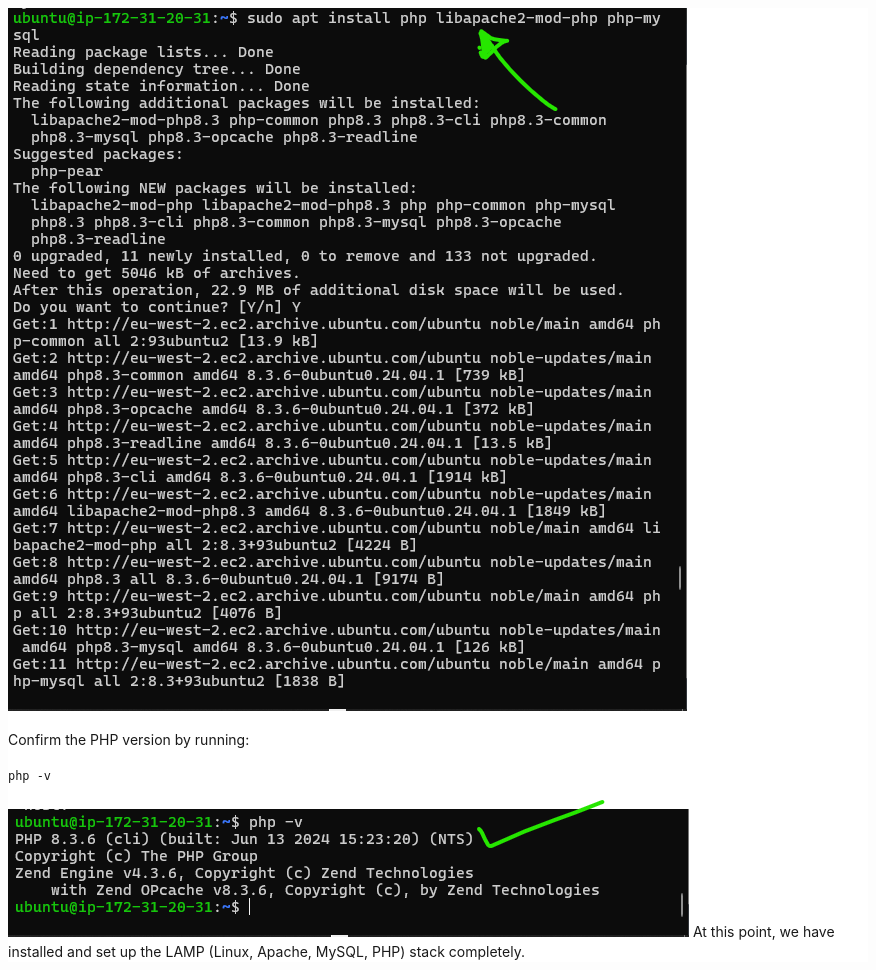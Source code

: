 ![Set up PHP on the machine](./images/install_php_&modules.png)

Confirm the PHP version by running:
```
php -v
```
![Confirm PHP version](./images/verify_php_installation.png)
At this point, we have installed and set up the LAMP (Linux, Apache, MySQL, PHP) stack completely.
